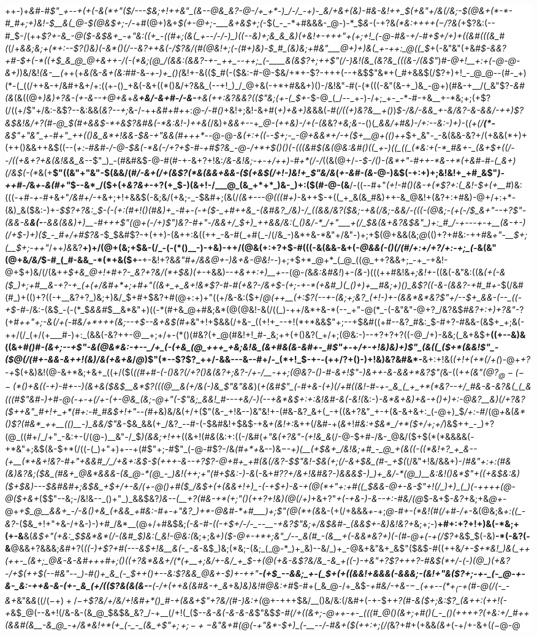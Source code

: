++-)+*&#-#$"_+--+(+(-&(*+"($_/---$&;+!++&"_(&--@&_&?-@-/+_+*-)_/-/_-+)-_&/+&+(&)-#&-&!++_$(+&"+/&_(/&;-$(@&+(*-*-#_#+;+)&!-$__&(_@-$(@&$+;-/-*+#(@+)&+_$(+-@+;-___&+&$+;(_-$(_-_-*+#&&&-_@-)-*_$_&-_(-+?&_(*&:+++$+(-/$?&(_+$?&:(--#_$-/(++*$?+-&_-@($_-_&_$&+_-+"&:((+_-((#+;(&(_+--/-/-)_)((--&)+;&_&_&)(+&!+-+++"+(+;+!_(-@-#&-+/-#+$+/+)+(_(&#(((&_#(*(/+_&*&;&;+*(*+:--$?()&)(-&*()(/--&?++&(-/$?&/(#(@&!+;(-(#+)&)_-_$_#_(&)&;+#&"___@+)+)&(_+-++:_@((_$_+(-&"&"(+&#_$-&&?+#-$+(-*((+$_&_@_@+&++-/(-(*&;(@_/(&&:(&&?-+-_++_--++;_(-____&(&$?+;++$"(/-)&!(&_(&?&_(((&-/(&$"_)_#-@+!__+:+(-@-@-&+)_)&/&!_(&-__(_++(+_&(_&_-&+(&:_#_#_-&*-+-)+_()(*&!+-&(($_#(-($&:-#-@-$&/+*+-$?-+++(--+&$$"&*+(_#+&&$(/$?+)+!_-_@_@--(#-_+)(*-(_((/++&-+/&#+&+/+:((+-()_+&(-&+((*()&/+?&&_(--+!_)_/_@+&(-+*+#&&+)()-/&!&"-#(-(*(((-&"(&-+_)&_-@+)(#&-+__/(_&"$?-_&#(&_(&((@+*_)&)+?&-(_+-&--+_@_+&*+*&__+&/-&+#-/-&-__$+$&(+_+:&?&_&?(($"&;(+-(_$+*-$-@_(_/--_+-)-/+;_+-_-*-#-+&__+-*&;+;(+$?(/((+/$"+/&:-&$?--&:&&(_&?--+;_&-/-++*&#+#+*+:_@-/-#()_+&!+;&!-&+#(_+)+&+)&_&&(_-#(/((+)&?&__+()_)_$-/&/-&&_+-&/&?-&-&&/-++)$?&$&!&/+?(#-@_$(#+&&$-*+&$?&#&(-*&:&!-)++&(_/&)+_&&+--_+*_@-(++&)-/+(-(&*&?_+&;&-_-()(*_&&/+#&)-/+:--&:-)+)-*(_(+(/__(*-__&$"+"&"_+-#+"_++(()&_&*+!&&-$&-+"&&(#+++*--_@-@_-&(+:+((_-_-$+;-_-@+&&*+/-+($+__@+(()++_$+_&"-_-&(&&-&?+/(+&&(*+)+(++()&&++&$((--(*+:-#_&_#-/-@-$&(-*&(-/+?+$-#_-+#$?&_-@-/+*+$()()_(-(((&#_$(&(@&:&#()((_+-)((_((_(*&:+(-*_#&+-_(&+$+((/-_-/((+&+?+_&(&!&_&_&*--$"_)_-(#&#&$-@-#(#-+-&+?+!&:_/&-&!&;-*+-+/+*+)-#+*(/-/_((&(@+/-_-$-/()-(&*+"-#++-*&-+*(+&#-#-(_&+)(/&$(-(*_&(+__$"((&"+"&"-$(&&/(#_/-&+*(/+(&*$?(*&(&&+&&-($(+&$(/+!-)&!+_$"&/&_(_+-&#-(&_-@-)&$(-+:+)+;&!&!+_+#_&$"_)-++#-/_&_+_-_&(#+"_$--&*_/($+(+_&?&+_-+?(+_$-)(&+!-/___@_(&_+*+*_)&-_)+:($(#-@-(&__/-((--#+"_(+!-#()(&-+(*$?+:(_&!-$+(+__#_)&:(((-+#-_+_-#+&+"_/&#+/_-+&+;+!+&&$(-&;&/(+&;-_-$&#+;(&(/_(&+---@(((#+)_-&++$-+((_+_&(&_#&)++-&_@&!+(&?+:+#&)-@+/+:+*-(&)_&($&:-)+*-$$?+?&:_$-(-(+:(#+!()(#&)+_-#+-(*-*+(_$-_+#++&_-(&#&?_/&)-/_((&&/&?($&;-+&_(/&;-&&/-(((-_(@&;-(+(-/_$_&+"--+?$"-(&&-&__&(-__-&&(&&)+)__-#_+++$"(@+(-/+)$"_)&?-#+"-/&&+/_$+)_++&&/&:(_()&/-*_/+"___+(/_$&(&+&?&*_$&"_)+:_#_/-+---+-+__(&-+-)(/+$-)+)($_-_#+/+#$?&-_$_$&#$?-+(++)-(&++:&((++_-&-#(_+#(_-/(/&_-)&*+&-*&"+/&"-)+;+$(@+&&(&;_@_(()+?+#&:-++#&_+"-__$+;(__$+;-++"_/++_)&_&?__+)+/(@+(&;+$&-(/_-(-(*()__-)-+&)-++/(@&(+:+?+$-#(((-&(&&-&+(-*_@&&(-()(/(#_/+:+/+?_/+:-_+;_(-*&(&"(@+&_/&/_$-#_(_#-&&_-*(*+&($+-__+-&!+?&*&"_#+/&&_@_+-)&+&_-@&!-*-)+;+$+*_@+*_(_@_((@_++?&&+;_-+_-+&!-@+$+)&/(/(&+*+$+&_@+!+#+?-_&?+?&/(*+$&)(+-*+&&)--_+&++:+)__+_--(@-*(*&_&:&#&!_)+_-(&-_)(((++#&!&*+;&!+*-((&(-&"&:((&*(+(-&(_$_)+;+#__&-+?-+_(+(+/&#+*+;+#+"((&+_+_&+!&*$?-#-#(+&?-/&_+$-(+;-+-*(+&#_)(_()+)+__#&;+)()_&$?((_-&-(&&?-_+#_#+*-$(/&#(#_)+(()+?((-+__&?+?_)&;+)&/_$+#+$&?+#(@+:+)+"((+/&-&:($+/_@(++__(+:$?(--+-(&;+;&?_(+!-)+-(&&*&*&?$"+/-*-$+_&&-(--_((-+$-#-*_/&:-(&$_-(-(*_$_&&#_$__&*&"+)((-*(#+&_@+#&;&*(@(@&!-&(/((_)-++/&*+&-*(--_+"-@(*_-(-&"&"-@+?_/&?&$_#&?+:+)+?&"_-$?($+#_++"+;-&(/+*(*-#&/+*+++(&;--+$--&+&$(#+_&"+!+$&&(/+&-_((+!+_--+!(*+*&&$"+;--+$&#((+#--&?_#&:_$-#+?-#&&-(&$+_+;&(-++/(/_(+/(+___#-)+:_(&&(-&?++-@__+;+/+-(*()(#&?(+_@(#&!+!_#-_&;++(+()&?(_+/+;(@&:-)--+?+?+?((-@_/+)-&&;(_&+&$+__((+--&)&((&+*_#()_#-(&_+;--+_$"-&(@&*&:-+--_/+_(-(+&_(@_+++_+&;&!&_(&+#&(&-&#+-_#$"+*-+_/+-+!&)____&)+)$"_(&((_($+*(&&!$"_-($_@(/(#+-&*&-&++!(*&)_/&(+&+&_/_@_)$"(*--$?$?_++/-&&---&--#+/-_(*+!_$-+-_-_(++/$?+$()-)+!&)&?&#&*-__&+:+!&(_(+!+(+*(/+(_)-@+_+?_-_+_$(+&)&!(@-&+*&;+&+_((+/($(*((_#+#-(_-()&?(/+?()&(&?+;&?-/_$+$-/__-++;(@&?-_()-#-&+!$"-)&++-&-&&+*&?$"(*&-((+_+(&"(@$?_@-(--(*()+$&((*-*+)-#+--)(&+&($&$__&*$?(((@__&(+/&(-)&_$"&"&&_)(*+(&#$"_(-#+&-(+)(/+#((&!-#-+-_&_(_+_+*(*&?--+/_#&-&-&?&(_(_&(((#$"&#-)+#-@(-+_-+(/+-(+-@_&_(&;-@+"(-$"&;_&&!_#---+&/-)(--+&*&$+:+:&!&#-&(-&!(*&:-)_-&*&+&)+&-+()+)+:-@&?__&)(/+?&?($++&"_#+!+_+*(#+:-#_#&$+!+"--(#+_&)&/&(+/+($"(&-_+!&--)&"&!+-(#&-&?_&+(_-+((&+?&"_+-+(&-&+&+:_(-@+)_$_/+:-#_/(@_+_&(_&*()$?(#&*_++__(()__-)_&&/$"&_-$&_&&(+_/&?_--#-(-$&#&!+$&$-+&_+(&!+:_&++(/&#-+(*&*+!_#&:+$&*_/+*($+/+;+/_)&$++_-_)+?(@_((#+/_/+"_-&:+-(/(@-)__&"-/_$_)(&&;+!+_+((&+!(#_&_(&:+:((-/&#(*+"&(+?&"-(+!&_&*(/-@-$+#-/&-_@&/($+$(*(*&&&&(-+*&"+;&$(&-$+*(/((-(_)+"+)+--+(#$"+;-#$"_(-@-#$?-/&_(#+*+_&--)&$-$-*+)(__(+$&+_/&!&;+#_-_@_+(&((-((*&!+?_+_&--(+__(*+&+!&?-#+"+&&#_/_/+&+:&$-$(+++-&--+?$?-@+#+_+#(&(/&?-$$"&!-$&(+;(/-&+$&_(#-_+$(*(/&"+!&/&&+)-/_#&"+:+:(#&(&)&?&;($&_(#&+_@&*&&&-(&_@-*(@_-_)&!(++;+"(#+$&:-)-&_(-&+*_#$?$?+/_&+!&#&?-)&&&$-)_)+_&/-*(@_)__&:&!()&*$"+((+&$&:&)($+$&)---$&#&#+;&$&_+$+/+-&/(+-@()+#($_/&$+(+(&&+!+)_-(-+$+)-&-+(@(*+"+:+#((_$&&-@+-&-$"+!(/_)+)_(_)(-++++(@-@($+&+*($$"--&;-/&!&--_()+"_)_&&$&?_)&--(__+?(#&-+*($+;$"()(++?+!&)(@(/+)_+&$+?$"_+(-+&-)-&--+:-#&/(@_$-&+$_-&?_+&;+&_@+-_@+_+$_@__&&+_-/-&()+&_(+&&_+#&:-#+-+"&?_)+*-@&#-*+#___)+;$"(@(*+(&_&-(+(/+&&&_+_-+;_@-#+-(*&!(#(/+#-/+_-&(@&;&*+:((_-&?-*($&_+!+"+&-/+&-)-)+#_/&*__(@+/+#&$&;_(-&-#-((-+$+/-/-_--__-+&?$"&;+/&$&#-_(&&$+-&)&!&?+_&;+;-)__+#+:+?+!+)&(-*&;+(+-&__&(*&$+"(+&:_$_$&*&*(/-(&#_$_)&:(_&!-@&:(*&;+;&*+)($-@+-+*+;&"_/--_&(#_-(&__+(-&&*&?+)(-(#-@+(-+(/$?+*&$_$(-&)__-*(-&?(-&__@&&+?&&&;_&_#+?(*((-)_+$?+#(---&$+!&__&(_-_-&-*&$_)&;(*&;-(&;_(_@-*_)+_&)--&/_)+_-@&+&"&+_&$"($&$-#((++&*_/+_-$+*&!_)&(_++(++-_(&+;_@&-&-&#+++#+;()((+?&*&&+/(*(+__+;&/+-&/_+_$-+(@(+&-&_$?&/&_-&_+((-)-+&"+?$?+++?-#&$(*+/-(-)(@_)(+&?-/+$(+_+_$(--#&"--_)-#()+_&_(-_$++()+_--&:$?&&_@&+-$_)+-_++"__-(+$_--&&;_+-(_$+(+((&&!+&&&(-&&&;-(&!+"&($?+;-+-_(-_@-+-&-_&:-++&-&-(+-_&_(+/(($?&(&(&--__(-/+(++&(&#&-+_&*+&_)&)&!_#_@&:+#_$-#+(_&_@-/+_&$-*+#&/-+&-_$-_-(+$+--$(*+_($-+(#_-_@(/(_-_-&+*&"&*&*($(/(-+)+/-$_+$?&/+/&/+!&#+*()_#-+(&&+$"+?&/(#-)&:+(_@+-+++$&/__()&/&:(/&#+(-+-$+*+?(#-&($+;&:$?_(&++:(++!(*_-+_&$_@(--&+!(/&-&-(&_@_$&$&_&?_/-+__(/+!(_($-_-&-&(-&-&-&_$"&$___$-#(/+((&+;-@++-+-_(((#_@()(&+;+#()(_-_()(++++?(+&:+/_#++(&&#(&__-&_@_-+/&*&!+*(+_(-_-_(&_+$"_$+;+;-+-$&"&+_#(@(-+"&*-$+)_(-__--/-#&+($(++:+;(/(_&?+#+(+&&*(&+*(-+/+-&+(_($-$_@_-_@
